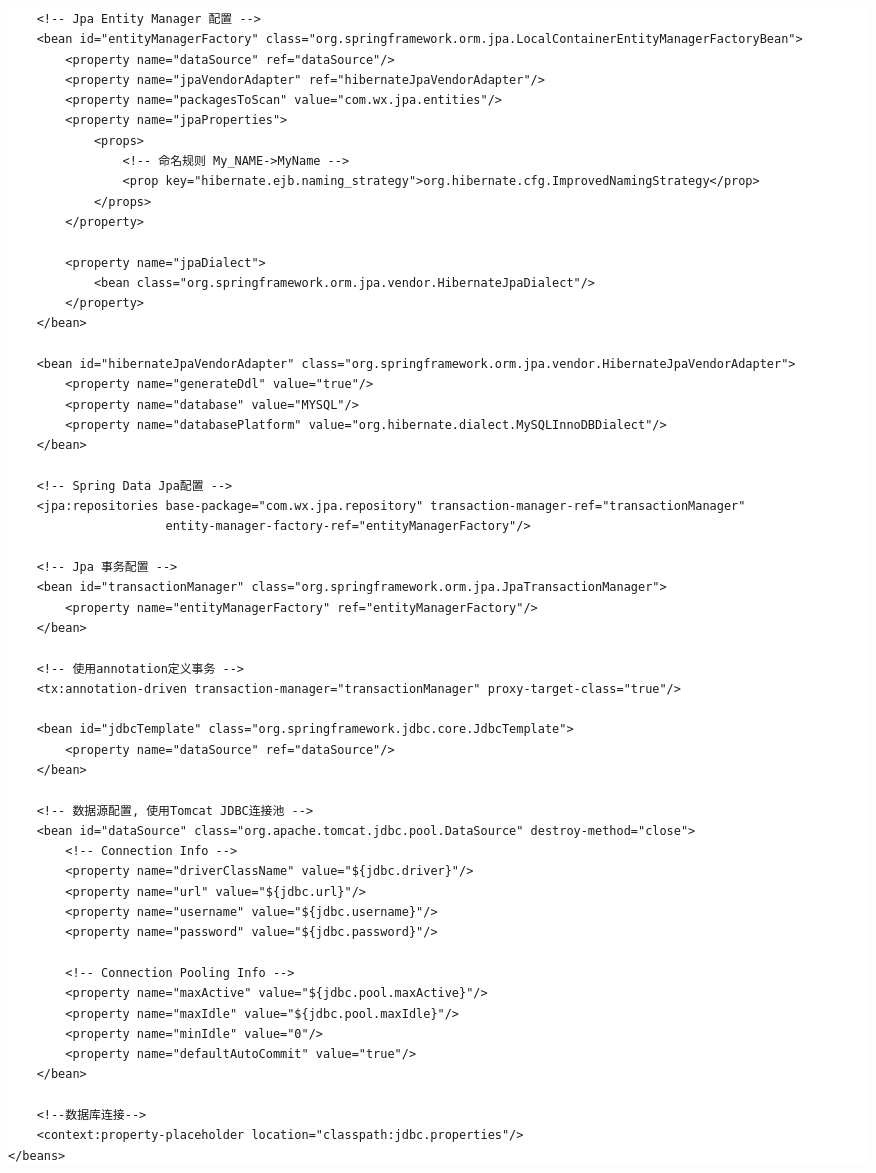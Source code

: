 ```
    <!-- Jpa Entity Manager 配置 -->
    <bean id="entityManagerFactory" class="org.springframework.orm.jpa.LocalContainerEntityManagerFactoryBean">
        <property name="dataSource" ref="dataSource"/>
        <property name="jpaVendorAdapter" ref="hibernateJpaVendorAdapter"/>
        <property name="packagesToScan" value="com.wx.jpa.entities"/>
        <property name="jpaProperties">
            <props>
                <!-- 命名规则 My_NAME->MyName -->
                <prop key="hibernate.ejb.naming_strategy">org.hibernate.cfg.ImprovedNamingStrategy</prop>
            </props>
        </property>

        <property name="jpaDialect">
            <bean class="org.springframework.orm.jpa.vendor.HibernateJpaDialect"/>
        </property>
    </bean>

    <bean id="hibernateJpaVendorAdapter" class="org.springframework.orm.jpa.vendor.HibernateJpaVendorAdapter">
        <property name="generateDdl" value="true"/>
        <property name="database" value="MYSQL"/>
        <property name="databasePlatform" value="org.hibernate.dialect.MySQLInnoDBDialect"/>
    </bean>

    <!-- Spring Data Jpa配置 -->
    <jpa:repositories base-package="com.wx.jpa.repository" transaction-manager-ref="transactionManager"
                      entity-manager-factory-ref="entityManagerFactory"/>

    <!-- Jpa 事务配置 -->
    <bean id="transactionManager" class="org.springframework.orm.jpa.JpaTransactionManager">
        <property name="entityManagerFactory" ref="entityManagerFactory"/>
    </bean>

    <!-- 使用annotation定义事务 -->
    <tx:annotation-driven transaction-manager="transactionManager" proxy-target-class="true"/>

    <bean id="jdbcTemplate" class="org.springframework.jdbc.core.JdbcTemplate">
        <property name="dataSource" ref="dataSource"/>
    </bean>

    <!-- 数据源配置, 使用Tomcat JDBC连接池 -->
    <bean id="dataSource" class="org.apache.tomcat.jdbc.pool.DataSource" destroy-method="close">
        <!-- Connection Info -->
        <property name="driverClassName" value="${jdbc.driver}"/>
        <property name="url" value="${jdbc.url}"/>
        <property name="username" value="${jdbc.username}"/>
        <property name="password" value="${jdbc.password}"/>

        <!-- Connection Pooling Info -->
        <property name="maxActive" value="${jdbc.pool.maxActive}"/>
        <property name="maxIdle" value="${jdbc.pool.maxIdle}"/>
        <property name="minIdle" value="0"/>
        <property name="defaultAutoCommit" value="true"/>
    </bean>

    <!--数据库连接-->
    <context:property-placeholder location="classpath:jdbc.properties"/>
</beans>
```
